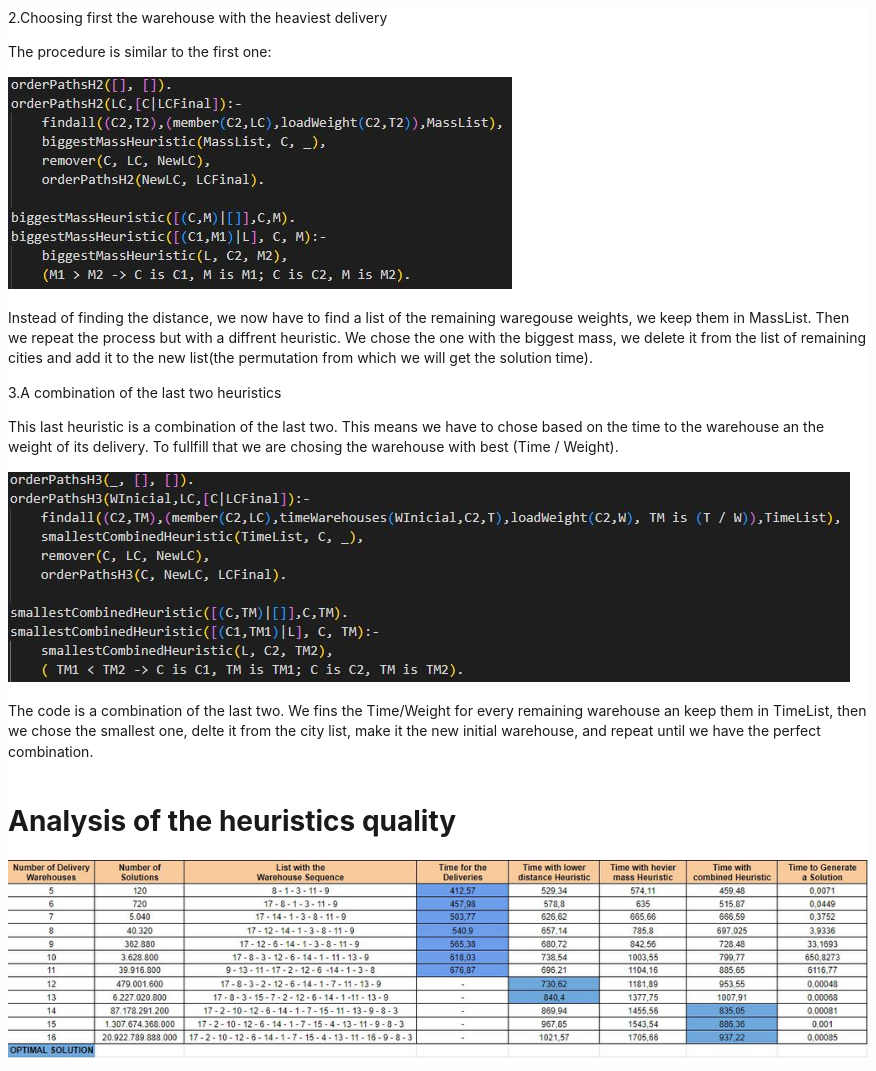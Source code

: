 2.Choosing first the warehouse with the heaviest delivery

The procedure is similar to the first one:

![Heuristic 2 Implementation](./img/Heuristic2.JPG)

Instead of finding the distance, we now have to find a list of the remaining waregouse weights, we keep them in MassList. Then we repeat the process but with a diffrent heuristic. We chose the one with the biggest mass, we delete it from the list of remaining cities and add it to the new list(the permutation from which we will get the solution time).

3.A combination of the last two heuristics

This last heuristic is a combination of the last two. This means we have to chose based on the time to the warehouse an the weight of its delivery. To fullfill that we are chosing the warehouse with best (Time / Weight).

![Heuristic 3 Implementation](./img/Heuristic3.JPG)

The code is a combination of the last two. We fins the Time/Weight for every remaining warehouse an keep them in TimeList, then we chose the smallest one, delte it from the city list, make it the new initial warehouse, and repeat until we have the perfect combination.

# Analysis of the heuristics quality

![Try the problem with 5 to 17 warehouses with Heuristics](./img/HeuristicsTable.JPG)
